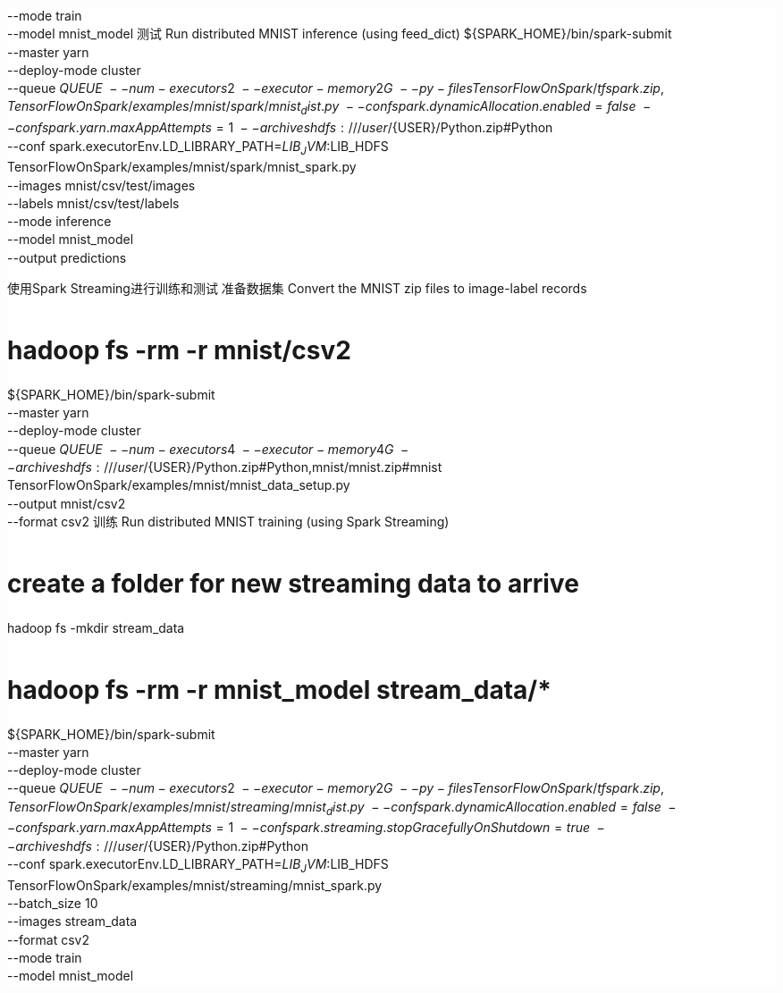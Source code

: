 --mode train \
--model mnist_model
测试
Run distributed MNIST inference (using feed_dict)
${SPARK_HOME}/bin/spark-submit \
--master yarn \
--deploy-mode cluster \
--queue ${QUEUE} \
--num-executors 2 \
--executor-memory 2G \
--py-files TensorFlowOnSpark/tfspark.zip,TensorFlowOnSpark/examples/mnist/spark/mnist_dist.py \
--conf spark.dynamicAllocation.enabled=false \
--conf spark.yarn.maxAppAttempts=1 \
--archives hdfs:///user/${USER}/Python.zip#Python \
--conf spark.executorEnv.LD_LIBRARY_PATH=$LIB_JVM:$LIB_HDFS \
TensorFlowOnSpark/examples/mnist/spark/mnist_spark.py \
--images mnist/csv/test/images \
--labels mnist/csv/test/labels \
--mode inference \
--model mnist_model \
--output predictions

使用Spark Streaming进行训练和测试
准备数据集
Convert the MNIST zip files to image-label records
# hadoop fs -rm -r mnist/csv2
${SPARK_HOME}/bin/spark-submit \
--master yarn \
--deploy-mode cluster \
--queue ${QUEUE} \
--num-executors 4 \
--executor-memory 4G \
--archives hdfs:///user/${USER}/Python.zip#Python,mnist/mnist.zip#mnist \
TensorFlowOnSpark/examples/mnist/mnist_data_setup.py \
--output mnist/csv2 \
--format csv2
训练
Run distributed MNIST training (using Spark Streaming)
# create a folder for new streaming data to arrive
hadoop fs -mkdir stream_data
# hadoop fs -rm -r mnist_model stream_data/*
${SPARK_HOME}/bin/spark-submit \
--master yarn \
--deploy-mode cluster \
--queue ${QUEUE} \
--num-executors 2 \
--executor-memory 2G \
--py-files TensorFlowOnSpark/tfspark.zip,TensorFlowOnSpark/examples/mnist/streaming/mnist_dist.py \
--conf spark.dynamicAllocation.enabled=false \
--conf spark.yarn.maxAppAttempts=1 \
--conf spark.streaming.stopGracefullyOnShutdown=true \
--archives hdfs:///user/${USER}/Python.zip#Python \
--conf spark.executorEnv.LD_LIBRARY_PATH=$LIB_JVM:$LIB_HDFS \
TensorFlowOnSpark/examples/mnist/streaming/mnist_spark.py \
--batch_size 10 \
--images stream_data \
--format csv2 \
--mode train \
--model mnist_model